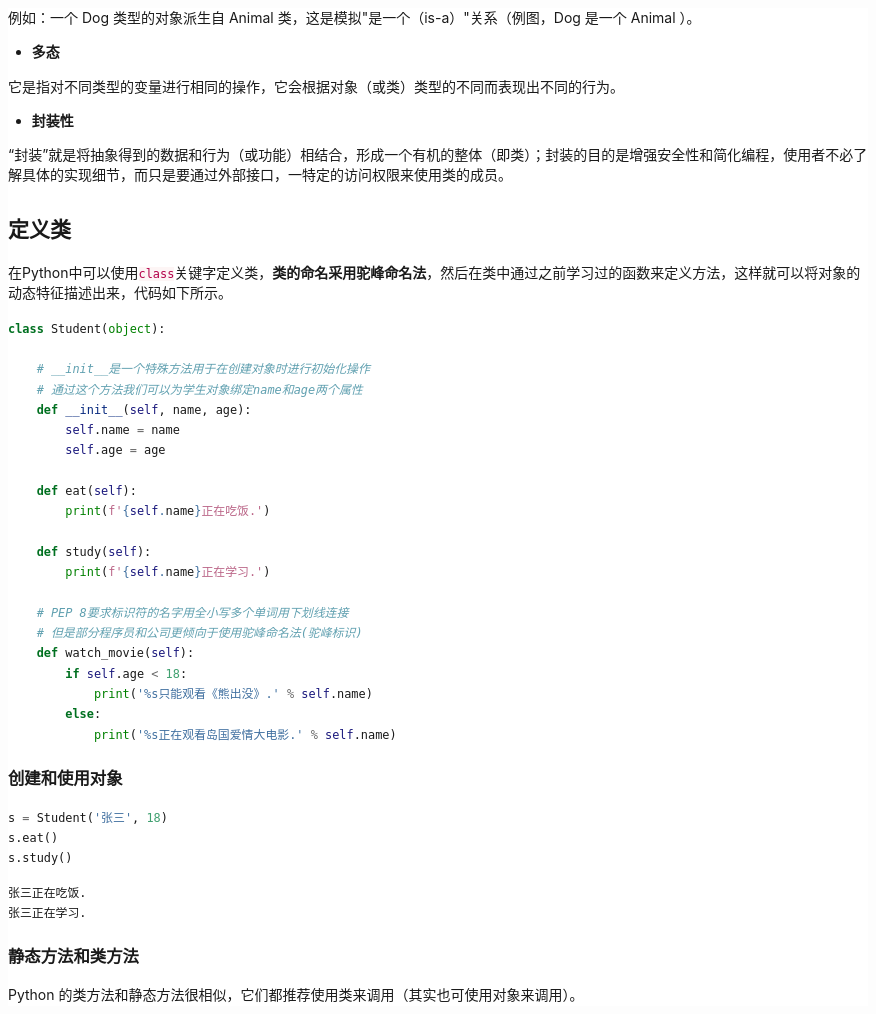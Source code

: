 例如：一个 Dog 类型的对象派生自 Animal 类，这是模拟"是一个（is-a）"关系（例图，Dog 是一个 Animal ）。

- **多态**

它是指对不同类型的变量进行相同的操作，它会根据对象（或类）类型的不同而表现出不同的行为。

- **封装性**

“封装”就是将抽象得到的数据和行为（或功能）相结合，形成一个有机的整体（即类）；封装的目的是增强安全性和简化编程，使用者不必了解具体的实现细节，而只是要通过外部接口，一特定的访问权限来使用类的成员。

## 定义类

在Python中可以使用<code style="color:#b30049;background-color:#fdf5f5">class</code>关键字定义类，**类的命名采用驼峰命名法**，然后在类中通过之前学习过的函数来定义方法，这样就可以将对象的动态特征描述出来，代码如下所示。

```python
class Student(object):

    # __init__是一个特殊方法用于在创建对象时进行初始化操作
    # 通过这个方法我们可以为学生对象绑定name和age两个属性
    def __init__(self, name, age):
        self.name = name
        self.age = age
		
    def eat(self):
        print(f'{self.name}正在吃饭.')
    
    def study(self):
        print(f'{self.name}正在学习.')

    # PEP 8要求标识符的名字用全小写多个单词用下划线连接
    # 但是部分程序员和公司更倾向于使用驼峰命名法(驼峰标识)
    def watch_movie(self):
        if self.age < 18:
            print('%s只能观看《熊出没》.' % self.name)
        else:
            print('%s正在观看岛国爱情大电影.' % self.name)
```

### 创建和使用对象

```python
s = Student('张三', 18)
s.eat()
s.study()
```

```
张三正在吃饭.
张三正在学习.
```

### 静态方法和类方法

Python 的类方法和静态方法很相似，它们都推荐使用类来调用（其实也可使用对象来调用）。
